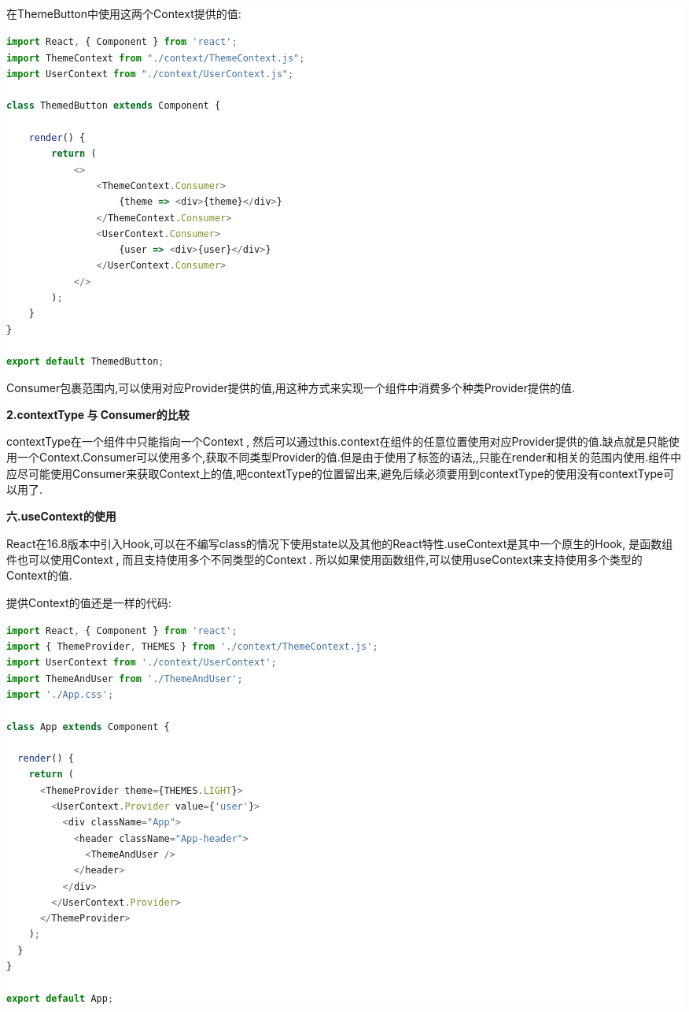 在ThemeButton中使用这两个Context提供的值:

```js
import React, { Component } from 'react';
import ThemeContext from "./context/ThemeContext.js";
import UserContext from "./context/UserContext.js";
 
class ThemedButton extends Component {
 
	render() {
		return (
			<>
				<ThemeContext.Consumer>
					{theme => <div>{theme}</div>}
				</ThemeContext.Consumer>
				<UserContext.Consumer>
					{user => <div>{user}</div>}
				</UserContext.Consumer>
			</>
		);
	}
}
 
export default ThemedButton;
```

Consumer包裹范围内,可以使用对应Provider提供的值,用这种方式来实现一个组件中消费多个种类Provider提供的值.

**2.contextType 与 Consumer的比较**

contextType在一个组件中只能指向一个Context , 然后可以通过this.context在组件的任意位置使用对应Provider提供的值.缺点就是只能使用一个Context.Consumer可以使用多个,获取不同类型Provider的值.但是由于使用了标签的语法,,只能在render和相关的范围内使用.组件中应尽可能使用Consumer来获取Context上的值,吧contextType的位置留出来,避免后续必须要用到contextType的使用没有contextType可以用了.

**六.useContext的使用**

React在16.8版本中引入Hook,可以在不编写class的情况下使用state以及其他的React特性.useContext是其中一个原生的Hook, 是函数组件也可以使用Context , 而且支持使用多个不同类型的Context . 所以如果使用函数组件,可以使用useContext来支持使用多个类型的Context的值.

提供Context的值还是一样的代码:

```js
import React, { Component } from 'react';
import { ThemeProvider, THEMES } from './context/ThemeContext.js';
import UserContext from './context/UserContext';
import ThemeAndUser from './ThemeAndUser';
import './App.css';
 
class App extends Component {
 
  render() {
    return (
      <ThemeProvider theme={THEMES.LIGHT}>
        <UserContext.Provider value={'user'}>
          <div className="App">
            <header className="App-header">
              <ThemeAndUser />
            </header>
          </div>
        </UserContext.Provider>
      </ThemeProvider>
    );
  }
}
 
export default App;
```
